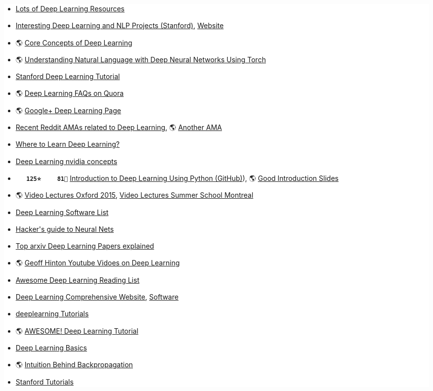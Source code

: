 - [Lots of Deep Learning Resources](http://deeplearning4j.org/documentation.html)

- [Interesting Deep Learning and NLP Projects (Stanford)](http://cs224d.stanford.edu/reports.html), [Website](http://cs224d.stanford.edu/)

- 🌎 [Core Concepts of Deep Learning](devblogs.nvidia.com/parallelforall/deep-learning-nutshell-core-concepts/)

- 🌎 [Understanding Natural Language with Deep Neural Networks Using Torch](devblogs.nvidia.com/parallelforall/understanding-natural-language-deep-neural-networks-using-torch/)

- [Stanford Deep Learning Tutorial](http://ufldl.stanford.edu/tutorial/)

- 🌎 [Deep Learning FAQs on Quora](www.quora.com/topic/Deep-Learning/faq)

- 🌎 [Google+ Deep Learning Page](plus.google.com/communities/112866381580457264725)

- [Recent Reddit AMAs related to Deep Learning](http://deeplearning.net/2014/11/22/recent-reddit-amas-about-deep-learning/), 🌎 [Another AMA](www.reddit.com/r/IAmA/comments/3mdk9v/we_are_google_researchers_working_on_deep/)

- [Where to Learn Deep Learning?](http://www.kdnuggets.com/2014/05/learn-deep-learning-courses-tutorials-overviews.html)

- [Deep Learning nvidia concepts](http://devblogs.nvidia.com/parallelforall/deep-learning-nutshell-core-concepts/)

- <b><code>&nbsp;&nbsp;&nbsp;125⭐</code></b> <b><code>&nbsp;&nbsp;&nbsp;&nbsp;81🍴</code></b> [Introduction to Deep Learning Using Python (GitHub)](https://github.com/rouseguy/intro2deeplearning)), 🌎 [Good Introduction Slides](speakerdeck.com/bargava/introduction-to-deep-learning)

- 🌎 [Video Lectures Oxford 2015](www.youtube.com/playlist?list=PLE6Wd9FR--EfW8dtjAuPoTuPcqmOV53Fu), [Video Lectures Summer School Montreal](http://videolectures.net/deeplearning2015_montreal/)

- [Deep Learning Software List](http://deeplearning.net/software_links/)

- [Hacker's guide to Neural Nets](http://karpathy.github.io/neuralnets/)

- [Top arxiv Deep Learning Papers explained](http://www.kdnuggets.com/2015/10/top-arxiv-deep-learning-papers-explained.html)

- 🌎 [Geoff Hinton Youtube Vidoes on Deep Learning](www.youtube.com/watch?v=IcOMKXAw5VA)

- [Awesome Deep Learning Reading List](http://deeplearning.net/reading-list/)

- [Deep Learning Comprehensive Website](http://deeplearning.net/), [Software](http://deeplearning.net/software_links/)

- [deeplearning Tutorials](http://deeplearning4j.org/)

- 🌎 [AWESOME! Deep Learning Tutorial](www.toptal.com/machine-learning/an-introduction-to-deep-learning-from-perceptrons-to-deep-networks)

- [Deep Learning Basics](http://alexminnaar.com/deep-learning-basics-neural-networks-backpropagation-and-stochastic-gradient-descent.html)

- 🌎 [Intuition Behind Backpropagation](medium.com/spidernitt/breaking-down-neural-networks-an-intuitive-approach-to-backpropagation-3b2ff958794c)

- [Stanford Tutorials](http://ufldl.stanford.edu/tutorial/supervised/MultiLayerNeuralNetworks/)
